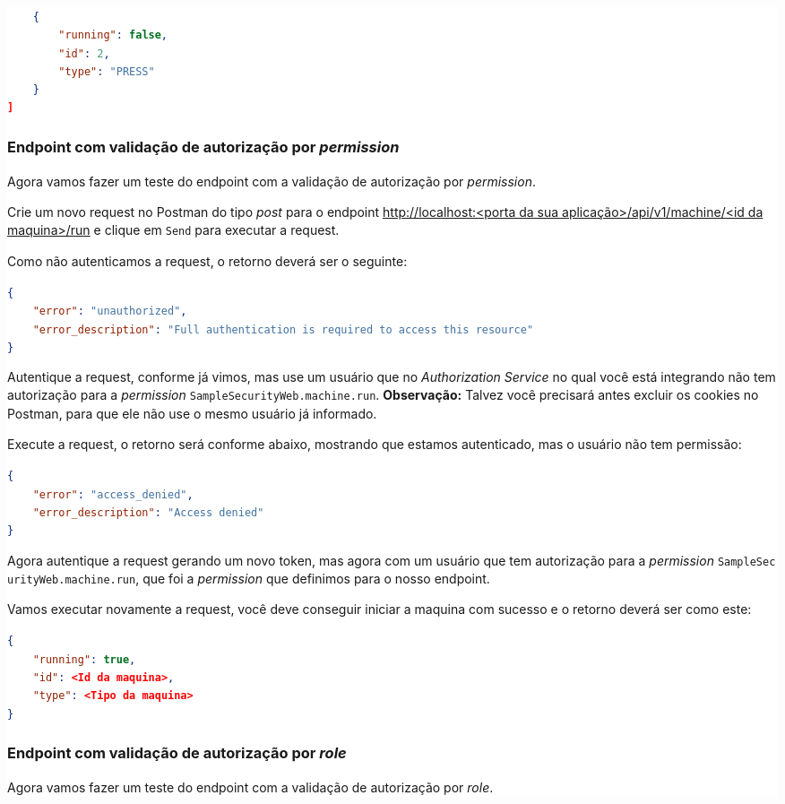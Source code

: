 ```json
    {
        "running": false,
        "id": 2,
        "type": "PRESS"
    }
]
```

### Endpoint com validação de autorização por *permission*

Agora vamos fazer um teste do endpoint com a validação de autorização por *permission*.

Crie um novo request no Postman do tipo *post* para o endpoint [http://localhost:\<porta da sua aplicação\>/api/v1/machine/\<id da maquina\>/run](http://localhost:8080/api/v1/machine/0/run) e clique em `Send` para executar a request.

Como não autenticamos a request, o retorno deverá ser o seguinte:
```json
{
    "error": "unauthorized",
    "error_description": "Full authentication is required to access this resource"
}
```
Autentique a request, conforme já vimos, mas use um usuário que no *Authorization Service* no qual você está integrando não tem autorização para a *permission* `SampleSecurityWeb.machine.run`.
**Observação:** Talvez você precisará antes excluir os cookies no Postman, para que ele não use o mesmo usuário já informado.

Execute a request, o retorno será conforme abaixo, mostrando que estamos autenticado, mas o usuário não tem permissão:
```json
{
    "error": "access_denied",
    "error_description": "Access denied"
}
```

Agora autentique a request gerando um novo token, mas agora com um usuário que tem autorização para a *permission* `SampleSecurityWeb.machine.run`, que foi a *permission* que definimos para o nosso endpoint.

Vamos executar novamente a request, você deve conseguir iniciar a maquina com sucesso e o retorno deverá ser como este:
```json
{
    "running": true,
    "id": <Id da maquina>,
    "type": <Tipo da maquina>
}
```
### Endpoint com validação de autorização por *role*

Agora vamos fazer um teste do endpoint com a validação de autorização por *role*.
